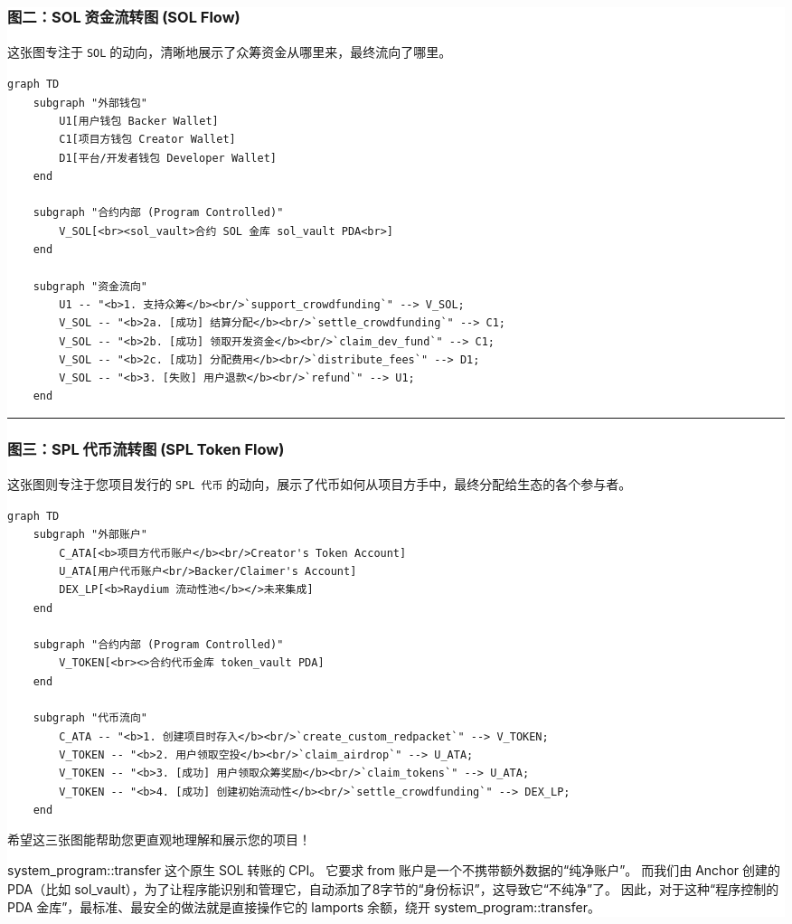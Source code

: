 ### 图二：SOL 资金流转图 (SOL Flow)

这张图专注于 `SOL` 的动向，清晰地展示了众筹资金从哪里来，最终流向了哪里。

```mermaid
graph TD
    subgraph "外部钱包"
        U1[用户钱包 Backer Wallet]
        C1[项目方钱包 Creator Wallet]
        D1[平台/开发者钱包 Developer Wallet]
    end

    subgraph "合约内部 (Program Controlled)"
        V_SOL[<br><sol_vault>合约 SOL 金库 sol_vault PDA<br>]
    end

    subgraph "资金流向"
        U1 -- "<b>1. 支持众筹</b><br/>`support_crowdfunding`" --> V_SOL;
        V_SOL -- "<b>2a. [成功] 结算分配</b><br/>`settle_crowdfunding`" --> C1;
        V_SOL -- "<b>2b. [成功] 领取开发资金</b><br/>`claim_dev_fund`" --> C1;
        V_SOL -- "<b>2c. [成功] 分配费用</b><br/>`distribute_fees`" --> D1;
        V_SOL -- "<b>3. [失败] 用户退款</b><br/>`refund`" --> U1;
    end
```

-----

### 图三：SPL 代币流转图 (SPL Token Flow)

这张图则专注于您项目发行的 `SPL 代币` 的动向，展示了代币如何从项目方手中，最终分配给生态的各个参与者。

```mermaid
graph TD
    subgraph "外部账户"
        C_ATA[<b>项目方代币账户</b><br/>Creator's Token Account]
        U_ATA[用户代币账户<br/>Backer/Claimer's Account]
        DEX_LP[<b>Raydium 流动性池</b></>未来集成]
    end

    subgraph "合约内部 (Program Controlled)"
        V_TOKEN[<br><>合约代币金库 token_vault PDA]
    end

    subgraph "代币流向"
        C_ATA -- "<b>1. 创建项目时存入</b><br/>`create_custom_redpacket`" --> V_TOKEN;
        V_TOKEN -- "<b>2. 用户领取空投</b><br/>`claim_airdrop`" --> U_ATA;
        V_TOKEN -- "<b>3. [成功] 用户领取众筹奖励</b><br/>`claim_tokens`" --> U_ATA;
        V_TOKEN -- "<b>4. [成功] 创建初始流动性</b><br/>`settle_crowdfunding`" --> DEX_LP;
    end
```

希望这三张图能帮助您更直观地理解和展示您的项目！

system_program::transfer 这个原生 SOL 转账的 CPI。
它要求 from 账户是一个不携带额外数据的“纯净账户”。
而我们由 Anchor 创建的 PDA（比如 sol_vault），为了让程序能识别和管理它，自动添加了8字节的“身份标识”，这导致它“不纯净”了。
因此，对于这种“程序控制的 PDA 金库”，最标准、最安全的做法就是直接操作它的 lamports 余额，绕开 system_program::transfer。
